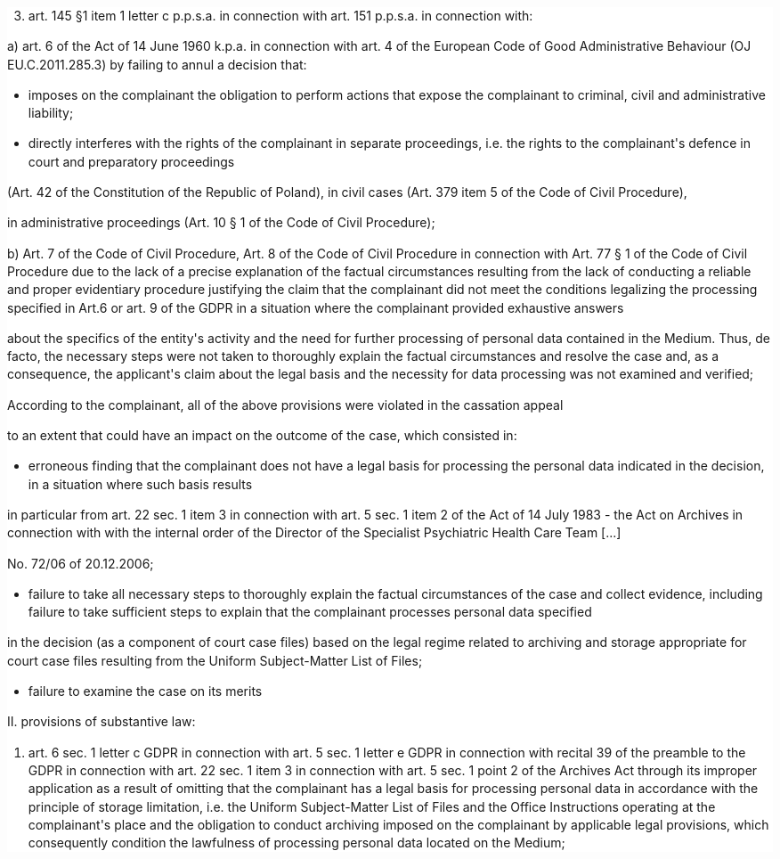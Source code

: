 3. art. 145 §1 item 1 letter c p.p.s.a. in connection with art. 151 p.p.s.a. in connection with:

a) art. 6 of the Act of 14 June 1960 k.p.a. in connection with art. 4 of the European Code of Good Administrative Behaviour (OJ EU.C.2011.285.3) by failing to annul a decision that:

- imposes on the complainant the obligation to perform actions that expose the complainant to criminal, civil and administrative liability;

- directly interferes with the rights of the complainant in separate proceedings, i.e. the rights to the complainant's defence in court and preparatory proceedings

(Art. 42 of the Constitution of the Republic of Poland), in civil cases (Art. 379 item 5 of the Code of Civil Procedure),

in administrative proceedings (Art. 10 § 1 of the Code of Civil Procedure);

b) Art. 7 of the Code of Civil Procedure, Art. 8 of the Code of Civil Procedure in connection with Art. 77 § 1 of the Code of Civil Procedure due to the lack of a precise explanation of the factual circumstances resulting from the lack of conducting a reliable and proper evidentiary procedure justifying the claim that the complainant did not meet the conditions legalizing the processing specified in Art.6 or art. 9 of the GDPR in a situation where the complainant provided exhaustive answers

about the specifics of the entity's activity and the need for further processing of personal data contained in the Medium. Thus, de facto, the necessary steps were not taken to thoroughly explain the factual circumstances and resolve the case and, as a consequence, the applicant's claim about the legal basis and the necessity for data processing was not examined and verified;

According to the complainant, all of the above provisions were violated in the cassation appeal

to an extent that could have an impact on the outcome of the case, which consisted in:

- erroneous finding that the complainant does not have a legal basis for processing the personal data indicated in the decision, in a situation where such basis results

in particular from art. 22 sec. 1 item 3 in connection with art. 5 sec. 1 item 2 of the Act of 14 July 1983 - the Act on Archives in connection with with the internal order of the Director of the Specialist Psychiatric Health Care Team \[...\]

No. 72/06 of 20.12.2006;

- failure to take all necessary steps to thoroughly explain the factual circumstances of the case and collect evidence, including failure to take sufficient steps to explain that the complainant processes personal data specified

in the decision (as a component of court case files) based on the legal regime related to archiving and storage appropriate for court case files resulting from the Uniform Subject-Matter List of Files;

- failure to examine the case on its merits

II. provisions of substantive law:

1) art. 6 sec. 1 letter c GDPR in connection with art. 5 sec. 1 letter e GDPR in connection with recital 39 of the preamble to the GDPR in connection with art. 22 sec. 1 item 3 in connection with art. 5 sec. 1 point 2 of the Archives Act through its improper application as a result of omitting that the complainant has a legal basis for processing personal data in accordance with the principle of storage limitation, i.e. the Uniform Subject-Matter List of Files and the Office Instructions operating at the complainant's place and the obligation to conduct archiving imposed on the complainant by applicable legal provisions, which consequently condition the lawfulness of processing personal data located on the Medium;
